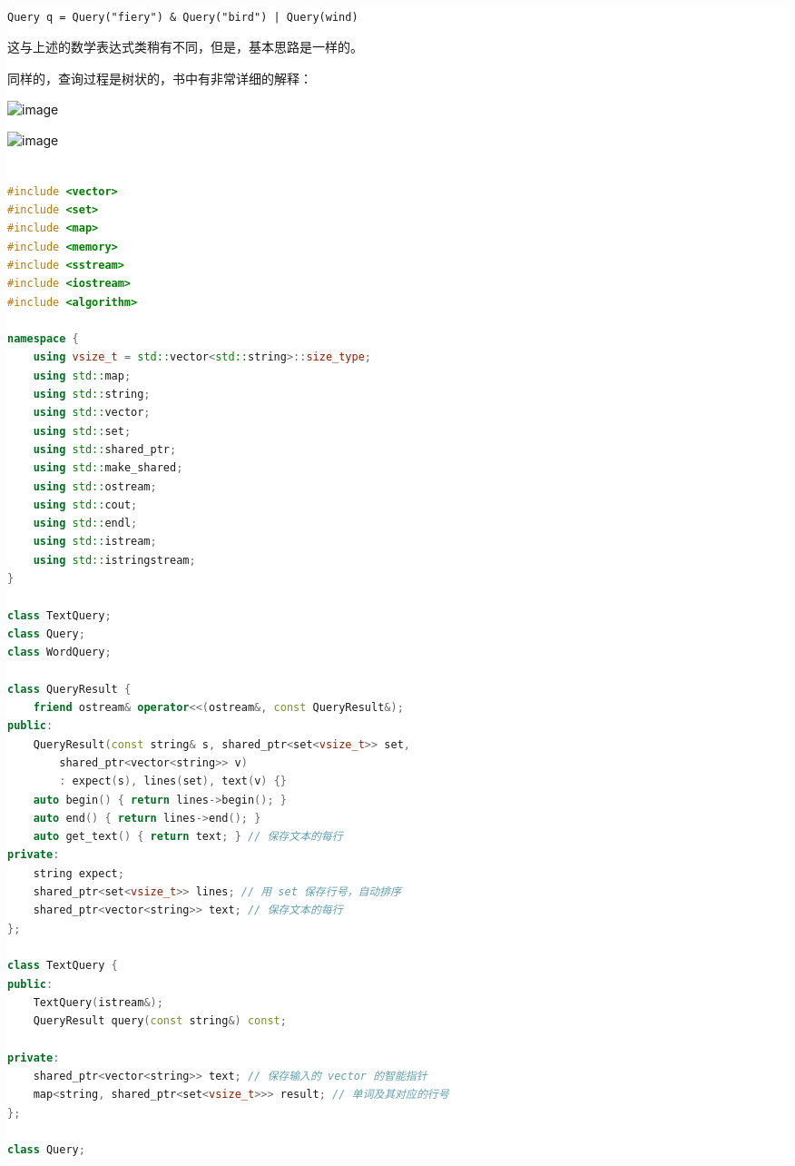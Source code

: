 `Query q = Query("fiery") & Query("bird") | Query(wind)`

这与上述的数学表达式类稍有不同，但是，基本思路是一样的。

同样的，查询过程是树状的，书中有非常详细的解释：

![image](//static.nykz.org/blog/images/2022-01-21/image_2.avif "candark")

![image](//static.nykz.org/blog/images/2022-01-21/image_3.avif "candark")

```cpp

#include <vector>
#include <set>
#include <map>
#include <memory>
#include <sstream>
#include <iostream>
#include <algorithm>

namespace {
	using vsize_t = std::vector<std::string>::size_type;
	using std::map;
	using std::string;
	using std::vector;
	using std::set;
	using std::shared_ptr;
	using std::make_shared;
	using std::ostream;
	using std::cout;
	using std::endl;
	using std::istream;
	using std::istringstream;
}

class TextQuery;
class Query;
class WordQuery;

class QueryResult {
	friend ostream& operator<<(ostream&, const QueryResult&);
public:
	QueryResult(const string& s, shared_ptr<set<vsize_t>> set,
		shared_ptr<vector<string>> v)
		: expect(s), lines(set), text(v) {}
	auto begin() { return lines->begin(); }
	auto end() { return lines->end(); }
	auto get_text() { return text; } // 保存文本的每行
private:
	string expect;
	shared_ptr<set<vsize_t>> lines; // 用 set 保存行号，自动排序
	shared_ptr<vector<string>> text; // 保存文本的每行
};

class TextQuery {
public:
	TextQuery(istream&);
	QueryResult query(const string&) const;

private:
	shared_ptr<vector<string>> text; // 保存输入的 vector 的智能指针
	map<string, shared_ptr<set<vsize_t>>> result; // 单词及其对应的行号
};

class Query;
```